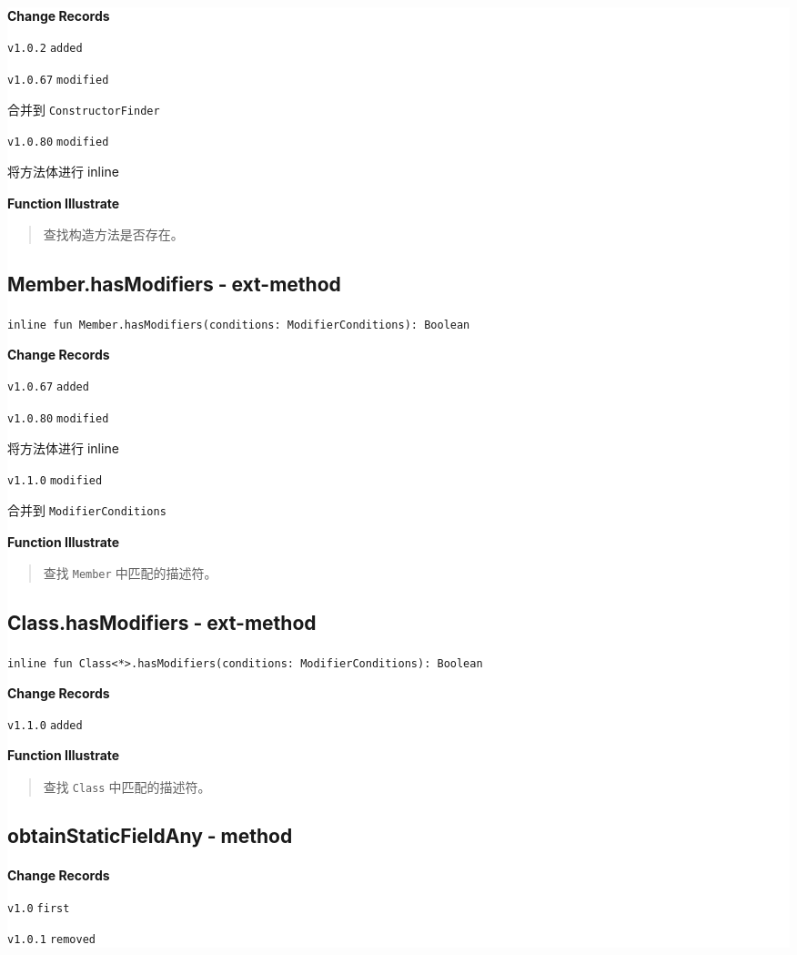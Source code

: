 **Change Records**

`v1.0.2` `added`

`v1.0.67` `modified`

合并到 `ConstructorFinder`

`v1.0.80` `modified`

将方法体进行 inline

**Function Illustrate**

> 查找构造方法是否存在。

## Member.hasModifiers <span class="symbol">- ext-method</span>

```kotlin:no-line-numbers
inline fun Member.hasModifiers(conditions: ModifierConditions): Boolean
```

**Change Records**

`v1.0.67` `added`

`v1.0.80` `modified`

将方法体进行 inline

`v1.1.0` `modified`

合并到 `ModifierConditions`

**Function Illustrate**

> 查找 `Member` 中匹配的描述符。

## Class.hasModifiers <span class="symbol">- ext-method</span>

```kotlin:no-line-numbers
inline fun Class<*>.hasModifiers(conditions: ModifierConditions): Boolean
```

**Change Records**

`v1.1.0` `added`

**Function Illustrate**

> 查找 `Class` 中匹配的描述符。

<h2 class="deprecated">obtainStaticFieldAny - method</h2>

**Change Records**

`v1.0` `first`

`v1.0.1` `removed`
